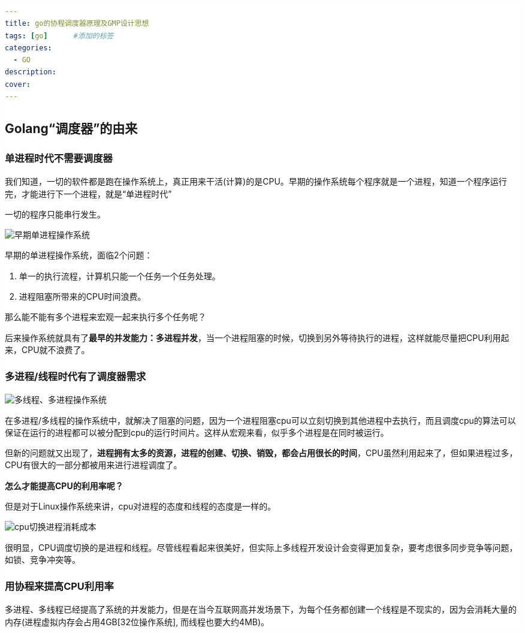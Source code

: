 ```yaml
---
title: go的协程调度器原理及GMP设计思想
tags: [go]      #添加的标签
categories: 
  - GO
description: 
cover: 
---
```




## Golang“调度器”的由来

### 单进程时代不需要调度器

我们知道，一切的软件都是跑在操作系统上，真正用来干活(计算)的是CPU。早期的操作系统每个程序就是一个进程，知道一个程序运行完，才能进行下一个进程，就是“单进程时代”

一切的程序只能串行发生。

![早期单进程操作系统](https://raw.githubusercontent.com/OverCookkk/PicBed/master/blogImg/%E6%97%A9%E6%9C%9F%E5%8D%95%E8%BF%9B%E7%A8%8B%E6%93%8D%E4%BD%9C%E7%B3%BB%E7%BB%9F.png)

早期的单进程操作系统，面临2个问题：

1. 单一的执行流程，计算机只能一个任务一个任务处理。

2. 进程阻塞所带来的CPU时间浪费。

那么能不能有多个进程来宏观一起来执行多个任务呢？

后来操作系统就具有了**最早的并发能力：多进程并发**，当一个进程阻塞的时候，切换到另外等待执行的进程，这样就能尽量把CPU利用起来，CPU就不浪费了。



### 多进程/线程时代有了调度器需求

![多线程、多进程操作系统](https://raw.githubusercontent.com/OverCookkk/PicBed/master/blogImg/%E5%A4%9A%E7%BA%BF%E7%A8%8B%E3%80%81%E5%A4%9A%E8%BF%9B%E7%A8%8B%E6%93%8D%E4%BD%9C%E7%B3%BB%E7%BB%9F.png)

在多进程/多线程的操作系统中，就解决了阻塞的问题，因为一个进程阻塞cpu可以立刻切换到其他进程中去执行，而且调度cpu的算法可以保证在运行的进程都可以被分配到cpu的运行时间片。这样从宏观来看，似乎多个进程是在同时被运行。

但新的问题就又出现了，**进程拥有太多的资源，进程的创建、切换、销毁，都会占用很长的时间**，CPU虽然利用起来了，但如果进程过多，CPU有很大的一部分都被用来进行进程调度了。

**怎么才能提高CPU的利用率呢？**

但是对于Linux操作系统来讲，cpu对进程的态度和线程的态度是一样的。

![cpu切换进程消耗成本](https://raw.githubusercontent.com/OverCookkk/PicBed/master/blogImg/cpu%E5%88%87%E6%8D%A2%E8%BF%9B%E7%A8%8B%E6%B6%88%E8%80%97%E6%88%90%E6%9C%AC.png)

很明显，CPU调度切换的是进程和线程。尽管线程看起来很美好，但实际上多线程开发设计会变得更加复杂，要考虑很多同步竞争等问题，如锁、竞争冲突等。



### 用协程来提高CPU利用率

多进程、多线程已经提高了系统的并发能力，但是在当今互联网高并发场景下，为每个任务都创建一个线程是不现实的，因为会消耗大量的内存(进程虚拟内存会占用4GB[32位操作系统], 而线程也要大约4MB)。
